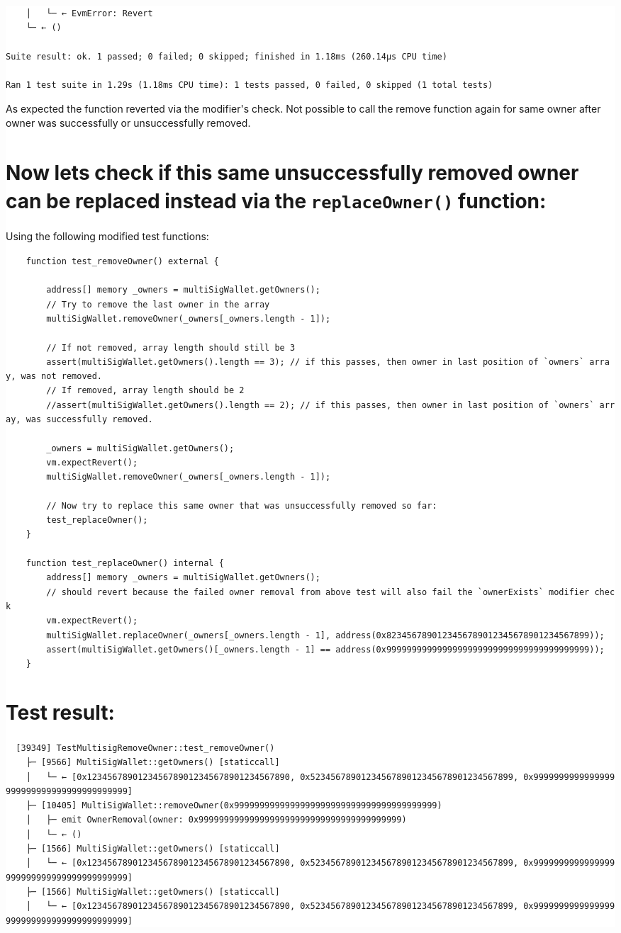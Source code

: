 ```solidity
    │   └─ ← EvmError: Revert
    └─ ← ()

Suite result: ok. 1 passed; 0 failed; 0 skipped; finished in 1.18ms (260.14µs CPU time)

Ran 1 test suite in 1.29s (1.18ms CPU time): 1 tests passed, 0 failed, 0 skipped (1 total tests)
```
As expected the function reverted via the modifier's check. Not possible to call the remove function again for same owner after owner was successfully or unsuccessfully removed.

# Now lets check if this same unsuccessfully removed owner can be replaced instead via the `replaceOwner()` function:
Using the following modified test functions:
```solidity
    function test_removeOwner() external {

        address[] memory _owners = multiSigWallet.getOwners();
        // Try to remove the last owner in the array
        multiSigWallet.removeOwner(_owners[_owners.length - 1]);

        // If not removed, array length should still be 3
        assert(multiSigWallet.getOwners().length == 3); // if this passes, then owner in last position of `owners` array, was not removed.
        // If removed, array length should be 2
        //assert(multiSigWallet.getOwners().length == 2); // if this passes, then owner in last position of `owners` array, was successfully removed.

        _owners = multiSigWallet.getOwners();
        vm.expectRevert();
        multiSigWallet.removeOwner(_owners[_owners.length - 1]);

        // Now try to replace this same owner that was unsuccessfully removed so far:
        test_replaceOwner();
    }

    function test_replaceOwner() internal {
        address[] memory _owners = multiSigWallet.getOwners();
        // should revert because the failed owner removal from above test will also fail the `ownerExists` modifier check
        vm.expectRevert();
        multiSigWallet.replaceOwner(_owners[_owners.length - 1], address(0x8234567890123456789012345678901234567899));
        assert(multiSigWallet.getOwners()[_owners.length - 1] == address(0x9999999999999999999999999999999999999999));
    }
```
# Test result:
```solidity
  [39349] TestMultisigRemoveOwner::test_removeOwner()
    ├─ [9566] MultiSigWallet::getOwners() [staticcall]
    │   └─ ← [0x1234567890123456789012345678901234567890, 0x5234567890123456789012345678901234567899, 0x9999999999999999999999999999999999999999]
    ├─ [10405] MultiSigWallet::removeOwner(0x9999999999999999999999999999999999999999)
    │   ├─ emit OwnerRemoval(owner: 0x9999999999999999999999999999999999999999)
    │   └─ ← ()
    ├─ [1566] MultiSigWallet::getOwners() [staticcall]
    │   └─ ← [0x1234567890123456789012345678901234567890, 0x5234567890123456789012345678901234567899, 0x9999999999999999999999999999999999999999]
    ├─ [1566] MultiSigWallet::getOwners() [staticcall]
    │   └─ ← [0x1234567890123456789012345678901234567890, 0x5234567890123456789012345678901234567899, 0x9999999999999999999999999999999999999999]
```